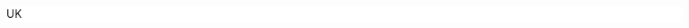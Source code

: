 UK</strong></p></article><gu-island name="LiveBlogEpic" priority="feature" deferuntil="idle" props="{&quot;sectionId&quot;:&quot;sport&quot;,&quot;shouldHideReaderRevenue&quot;:false,&quot;tags&quot;:[{&quot;id&quot;:&quot;sport/tour-de-france-2025&quot;,&quot;type&quot;:&quot;Keyword&quot;,&quot;title&quot;:&quot;Tour de France 2025&quot;},{&quot;id&quot;:&quot;sport/tourdefrance&quot;,&quot;type&quot;:&quot;Keyword&quot;,&quot;title&quot;:&quot;Tour de France&quot;},{&quot;id&quot;:&quot;sport/cycling&quot;,&quot;type&quot;:&quot;Keyword&quot;,&quot;title&quot;:&quot;Cycling&quot;},{&quot;id&quot;:&quot;sport/sport&quot;,&quot;type&quot;:&quot;Keyword&quot;,&quot;title&quot;:&quot;Sport&quot;},{&quot;id&quot;:&quot;type/article&quot;,&quot;type&quot;:&quot;Type&quot;,&quot;title&quot;:&quot;Article&quot;},{&quot;id&quot;:&quot;tone/minutebyminute&quot;,&quot;type&quot;:&quot;Tone&quot;,&quot;title&quot;:&quot;Minute by minute&quot;},{&quot;id&quot;:&quot;tone/news&quot;,&quot;type&quot;:&quot;Tone&quot;,&quot;title&quot;:&quot;News&quot;},{&quot;id&quot;:&quot;profile/luke-mclaughlin&quot;,&quot;type&quot;:&quot;Contributor&quot;,&quot;title&quot;:&quot;Luke McLaughlin&quot;,&quot;bylineImageUrl&quot;:&quot;https://i.guim.co.uk/img/uploads/2025/06/10/Luke_McLaughlin.jpg?width=300&amp;quality=85&amp;auto=format&amp;fit=max&amp;s=dfbc563a0e2fb8820910951fb0c39029&quot;,&quot;bylineLargeImageUrl&quot;:&quot;https://i.guim.co.uk/img/uploads/2025/06/10/Luke_McLaughlin.png?width=300&amp;quality=85&amp;auto=format&amp;fit=max&amp;s=fa3e48e74294f36ed6832deb3a6c60bf&quot;},{&quot;id&quot;:&quot;profile/williamfotheringham&quot;,&quot;type&quot;:&quot;Contributor&quot;,&quot;title&quot;:&quot;William Fotheringham&quot;,&quot;bylineImageUrl&quot;:&quot;https://i.guim.co.uk/img/uploads/2018/02/21/William-Fotheringham.jpg?width=300&amp;quality=85&amp;auto=format&amp;fit=max&amp;s=c5f415fd464b8453f505a0268fa65254&quot;,&quot;bylineLargeImageUrl&quot;:&quot;https://i.guim.co.uk/img/uploads/2018/02/21/William_Fotheringham,_L.png?width=300&amp;quality=85&amp;auto=format&amp;fit=max&amp;s=b98f25b3337311f4495f5f19acb124d8&quot;},{&quot;id&quot;:&quot;tracking/commissioningdesk/uk-sport&quot;,&quot;type&quot;:&quot;Tracking&quot;,&quot;title&quot;:&quot;UK Sport&quot;}],&quot;isPaidContent&quot;:false,&quot;contributionsServiceUrl&quot;:&quot;https://contributions.guardianapis.com&quot;,&quot;pageId&quot;:&quot;sport/live/2025/jul/17/tour-de-france-2025-stage-12-takes-the-race-to-summit-finish-pyrenees-live-auch-hautacam&quot;,&quot;keywordIds&quot;:&quot;sport/tour-de-france-2025,sport/tourdefrance,sport/cycling,sport/sport&quot;,&quot;renderingTarget&quot;:&quot;Web&quot;}"></gu-island></div></div>